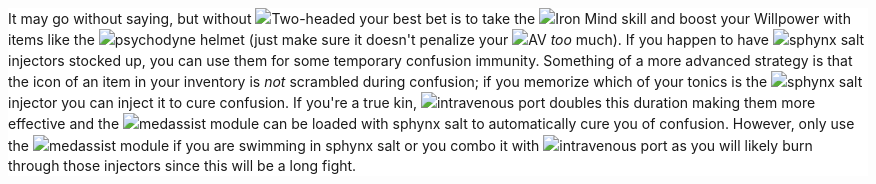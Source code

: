 It may go without saying, but without <span class="injected"><span class="icon-container"><img class="inline-icon" src="/icons/Mutations/Two-headed.png" /></span><span class="mutation">Two-headed</span></span> your best bet is to take the <span class="injected"><span class="icon-container"><img class="inline-icon" src="/icons/Abilities/Iron Mind.png" /></span><span class="skill">Iron Mind</span></span> skill and boost your <span class="injected"><span class="attribute willpower">Willpower</span></span> with items like the <span class="injected"><span class="icon-container"><img class="inline-icon" src="/icons/Items/Psychodyne Helmet.png" /></span><span class="object">psychodyne helmet</span></span> (just make sure it doesn't penalize your <span class="injected"><span class="stat-container"><img class="inline-icon" src="/icons/Text/armorValue.png" /></span><span class="stat">AV</span></span> _too_ much). If you happen to have <span class="injected"><span class="icon-container"><img class="inline-icon" src="/icons/Items/SphynxSaltTonic.png" /></span><span class="object"><span class="injected"><span class="C">s</span><span class="c">p</span><span class="m">h</span><span class="M">y</span><span class="C">n</span><span class="c">x</span></span> <span class="injected"><span class="Y">s</span><span class="Y">a</span><span class="Y">l</span><span class="Y">t</span></span> injectors</span></span> stocked up, you can use them for some temporary confusion immunity. Something of a more advanced strategy is that the icon of an item in your inventory is _not_ scrambled during confusion; if you memorize which of your tonics is the <span class="injected"><span class="icon-container"><img class="inline-icon" src="/icons/Items/SphynxSaltTonic.png" /></span><span class="object"><span class="injected"><span class="C">s</span><span class="c">p</span><span class="m">h</span><span class="M">y</span><span class="C">n</span><span class="c">x</span></span> <span class="injected"><span class="Y">s</span><span class="Y">a</span><span class="Y">l</span><span class="Y">t</span></span> injector</span></span> you can inject it to cure confusion. If you're a true kin, <span class="injected"><span class="icon-container"><img class="inline-icon" src="/icons/Items/IntravenousPort.png" /></span><span class="cybernetic"><span class="injected"><span class="Y">i</span><span class="Y">n</span><span class="Y">t</span><span class="Y">r</span><span class="Y">a</span><span class="Y">v</span><span class="Y">e</span><span class="Y">n</span><span class="Y">o</span><span class="Y">u</span><span class="Y">s</span><span class="Y"> </span><span class="Y">p</span><span class="Y">o</span><span class="Y">r</span><span class="Y">t</span></span></span></span> doubles this duration making them more effective and the <span class="injected"><span class="icon-container"><img class="inline-icon" src="/icons/Items/MedassistModule.png" /></span><span class="cybernetic"><span class="injected"><span class="Y">m</span><span class="Y">e</span><span class="Y">d</span><span class="Y">a</span><span class="Y">s</span><span class="Y">s</span><span class="Y">i</span><span class="Y">s</span><span class="Y">t</span><span class="Y"> </span><span class="Y">m</span><span class="Y">o</span><span class="Y">d</span><span class="Y">u</span><span class="Y">l</span><span class="Y">e</span></span></span></span> can be loaded with sphynx salt to automatically cure you of confusion. However, only use the <span class="injected"><span class="icon-container"><img class="inline-icon" src="/icons/Items/MedassistModule.png" /></span><span class="cybernetic"><span class="injected"><span class="Y">m</span><span class="Y">e</span><span class="Y">d</span><span class="Y">a</span><span class="Y">s</span><span class="Y">s</span><span class="Y">i</span><span class="Y">s</span><span class="Y">t</span><span class="Y"> </span><span class="Y">m</span><span class="Y">o</span><span class="Y">d</span><span class="Y">u</span><span class="Y">l</span><span class="Y">e</span></span></span></span> if you are swimming in sphynx salt or you combo it with <span class="injected"><span class="icon-container"><img class="inline-icon" src="/icons/Items/IntravenousPort.png" /></span><span class="cybernetic"><span class="injected"><span class="Y">i</span><span class="Y">n</span><span class="Y">t</span><span class="Y">r</span><span class="Y">a</span><span class="Y">v</span><span class="Y">e</span><span class="Y">n</span><span class="Y">o</span><span class="Y">u</span><span class="Y">s</span><span class="Y"> </span><span class="Y">p</span><span class="Y">o</span><span class="Y">r</span><span class="Y">t</span></span></span></span> as you will likely burn through those injectors since this will be a long fight.

